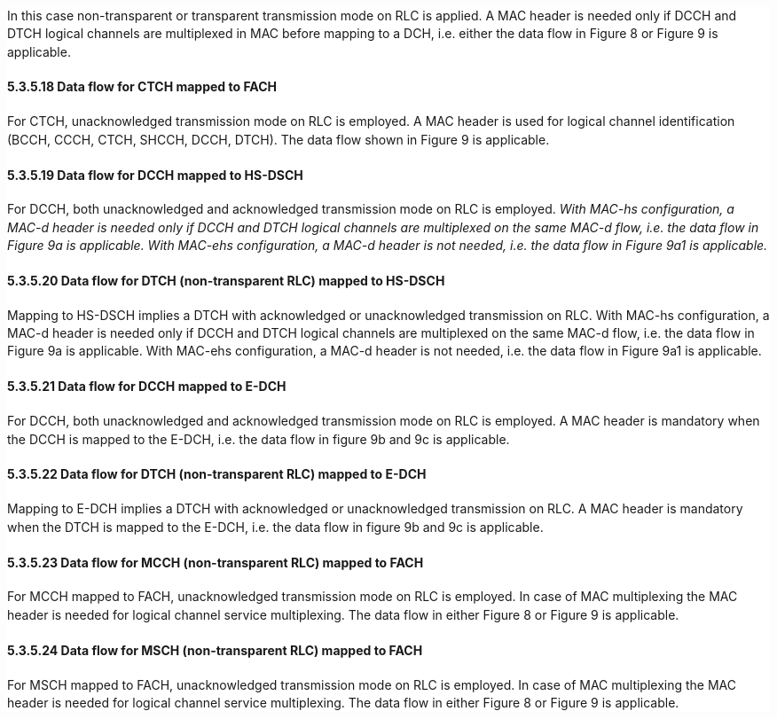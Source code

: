 In this case non-transparent or transparent transmission mode on RLC is
applied. A MAC header is needed only if DCCH and DTCH logical channels
are multiplexed in MAC before mapping to a DCH, i.e. either the data
flow in Figure 8 or Figure 9 is applicable.

#### 5.3.5.18 Data flow for CTCH mapped to FACH

For CTCH, unacknowledged transmission mode on RLC is employed. A MAC
header is used for logical channel identification (BCCH, CCCH, CTCH,
SHCCH, DCCH, DTCH). The data flow shown in Figure 9 is applicable.

#### 5.3.5.19 Data flow for DCCH mapped to HS-DSCH

For DCCH, both unacknowledged and acknowledged transmission mode on RLC
is employed. *With MAC-hs configuration, a MAC-d header is needed only
if DCCH and DTCH logical channels are multiplexed on the same MAC-d
flow, i.e. the data flow in Figure 9a is applicable. With MAC-ehs
configuration, a MAC-d header is not needed, i.e. the data flow in
Figure 9a1 is applicable.*

#### 5.3.5.20 Data flow for DTCH (non-transparent RLC) mapped to HS-DSCH

Mapping to HS-DSCH implies a DTCH with acknowledged or unacknowledged
transmission on RLC. With MAC-hs configuration, a MAC-d header is needed
only if DCCH and DTCH logical channels are multiplexed on the same MAC-d
flow, i.e. the data flow in Figure 9a is applicable. With MAC-ehs
configuration, a MAC-d header is not needed, i.e. the data flow in
Figure 9a1 is applicable.

#### 5.3.5.21 Data flow for DCCH mapped to E-DCH

For DCCH, both unacknowledged and acknowledged transmission mode on RLC
is employed. A MAC header is mandatory when the DCCH is mapped to the
E-DCH, i.e. the data flow in figure 9b and 9c is applicable.

#### 5.3.5.22 Data flow for DTCH (non-transparent RLC) mapped to E-DCH

Mapping to E-DCH implies a DTCH with acknowledged or unacknowledged
transmission on RLC. A MAC header is mandatory when the DTCH is mapped
to the E-DCH, i.e. the data flow in figure 9b and 9c is applicable.

#### 5.3.5.23 Data flow for MCCH (non-transparent RLC) mapped to FACH

For MCCH mapped to FACH, unacknowledged transmission mode on RLC is
employed. In case of MAC multiplexing the MAC header is needed for
logical channel service multiplexing. The data flow in either Figure 8
or Figure 9 is applicable.

#### 5.3.5.24 Data flow for MSCH (non-transparent RLC) mapped to FACH

For MSCH mapped to FACH, unacknowledged transmission mode on RLC is
employed. In case of MAC multiplexing the MAC header is needed for
logical channel service multiplexing. The data flow in either Figure 8
or Figure 9 is applicable.
